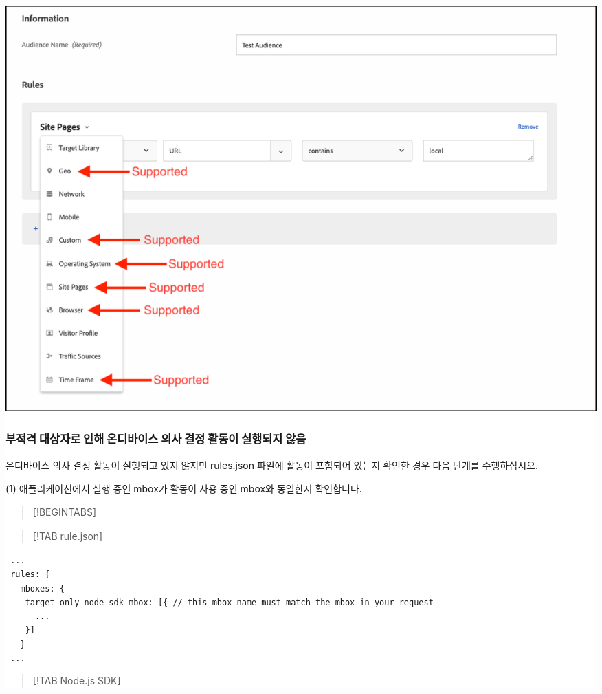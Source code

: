 ![대체 이미지](assets/asset-target-audience-ui.png)

### 부적격 대상자로 인해 온디바이스 의사 결정 활동이 실행되지 않음

온디바이스 의사 결정 활동이 실행되고 있지 않지만 rules.json 파일에 활동이 포함되어 있는지 확인한 경우 다음 단계를 수행하십시오.

(1) 애플리케이션에서 실행 중인 mbox가 활동이 사용 중인 mbox와 동일한지 확인합니다.

>[!BEGINTABS]

>[!TAB rule.json]

```text {line-numbers="true"}
 ...
 rules: {
   mboxes: {
    target-only-node-sdk-mbox: [{ // this mbox name must match the mbox in your request
      ...
    }]
   }
 ...
```

>[!TAB Node.js SDK]
